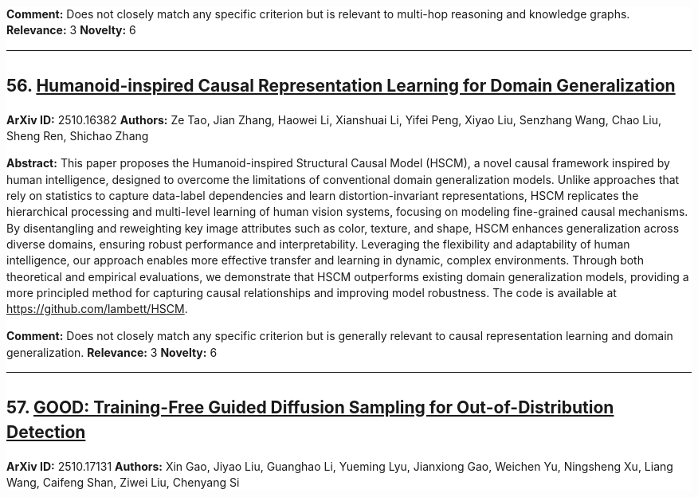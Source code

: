 **Comment:** Does not closely match any specific criterion but is relevant to multi-hop reasoning and knowledge graphs.
**Relevance:** 3
**Novelty:** 6

---

## 56. [Humanoid-inspired Causal Representation Learning for Domain Generalization](https://arxiv.org/abs/2510.16382) <a id="link56"></a>
**ArXiv ID:** 2510.16382
**Authors:** Ze Tao, Jian Zhang, Haowei Li, Xianshuai Li, Yifei Peng, Xiyao Liu, Senzhang Wang, Chao Liu, Sheng Ren, Shichao Zhang

**Abstract:**  This paper proposes the Humanoid-inspired Structural Causal Model (HSCM), a novel causal framework inspired by human intelligence, designed to overcome the limitations of conventional domain generalization models. Unlike approaches that rely on statistics to capture data-label dependencies and learn distortion-invariant representations, HSCM replicates the hierarchical processing and multi-level learning of human vision systems, focusing on modeling fine-grained causal mechanisms. By disentangling and reweighting key image attributes such as color, texture, and shape, HSCM enhances generalization across diverse domains, ensuring robust performance and interpretability. Leveraging the flexibility and adaptability of human intelligence, our approach enables more effective transfer and learning in dynamic, complex environments. Through both theoretical and empirical evaluations, we demonstrate that HSCM outperforms existing domain generalization models, providing a more principled method for capturing causal relationships and improving model robustness. The code is available at https://github.com/lambett/HSCM.

**Comment:** Does not closely match any specific criterion but is generally relevant to causal representation learning and domain generalization.
**Relevance:** 3
**Novelty:** 6

---

## 57. [GOOD: Training-Free Guided Diffusion Sampling for Out-of-Distribution Detection](https://arxiv.org/abs/2510.17131) <a id="link57"></a>
**ArXiv ID:** 2510.17131
**Authors:** Xin Gao, Jiyao Liu, Guanghao Li, Yueming Lyu, Jianxiong Gao, Weichen Yu, Ningsheng Xu, Liang Wang, Caifeng Shan, Ziwei Liu, Chenyang Si

